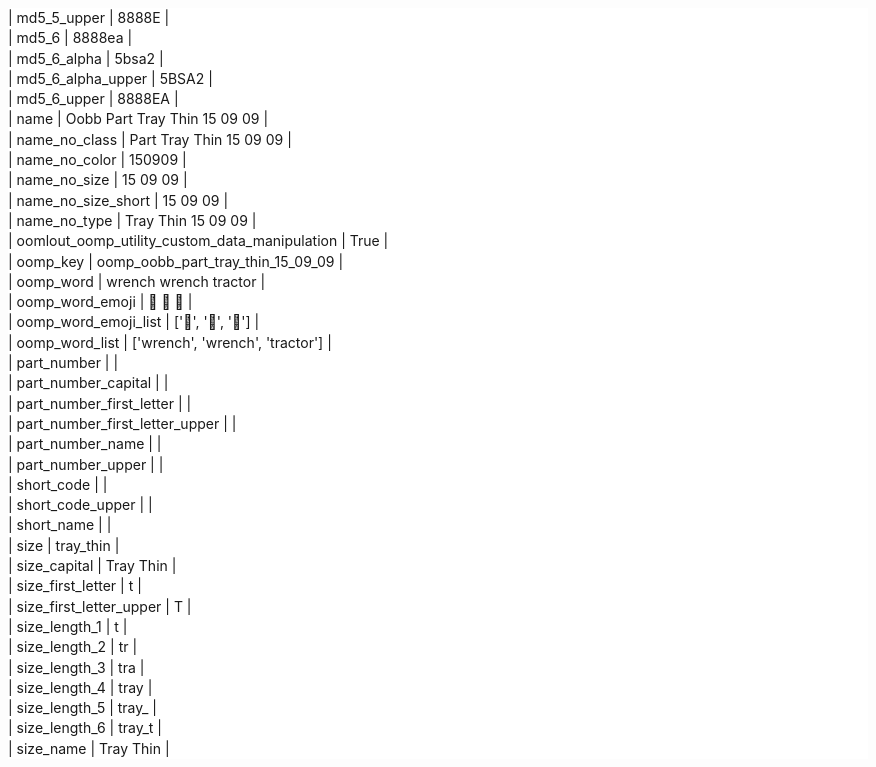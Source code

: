 | md5_5_upper | 8888E |  
| md5_6 | 8888ea |  
| md5_6_alpha | 5bsa2 |  
| md5_6_alpha_upper | 5BSA2 |  
| md5_6_upper | 8888EA |  
| name | Oobb Part Tray Thin 15 09 09 |  
| name_no_class | Part Tray Thin 15 09 09 |  
| name_no_color | 150909 |  
| name_no_size | 15 09 09 |  
| name_no_size_short | 15 09 09 |  
| name_no_type | Tray Thin 15 09 09 |  
| oomlout_oomp_utility_custom_data_manipulation | True |  
| oomp_key | oomp_oobb_part_tray_thin_15_09_09 |  
| oomp_word | wrench wrench tractor |  
| oomp_word_emoji | :wrench: :wrench: :tractor: |  
| oomp_word_emoji_list | [':wrench:', ':wrench:', ':tractor:'] |  
| oomp_word_list | ['wrench', 'wrench', 'tractor'] |  
| part_number |  |  
| part_number_capital |  |  
| part_number_first_letter |  |  
| part_number_first_letter_upper |  |  
| part_number_name |  |  
| part_number_upper |  |  
| short_code |  |  
| short_code_upper |  |  
| short_name |  |  
| size | tray_thin |  
| size_capital | Tray Thin |  
| size_first_letter | t |  
| size_first_letter_upper | T |  
| size_length_1 | t |  
| size_length_2 | tr |  
| size_length_3 | tra |  
| size_length_4 | tray |  
| size_length_5 | tray_ |  
| size_length_6 | tray_t |  
| size_name | Tray Thin |  